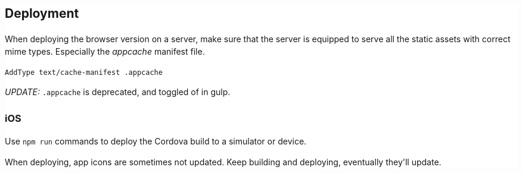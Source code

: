 

## Deployment

When deploying the browser version on a server, make sure that the server is equipped to serve all the static assets with correct mime types. Especially the *appcache* manifest file.

	AddType text/cache-manifest .appcache

*UPDATE:* `.appcache` is deprecated, and toggled of in gulp.

### iOS

Use `npm run` commands to deploy the Cordova build to a simulator or device.

When deploying, app icons are sometimes not updated. Keep building and deploying, eventually they'll update.
